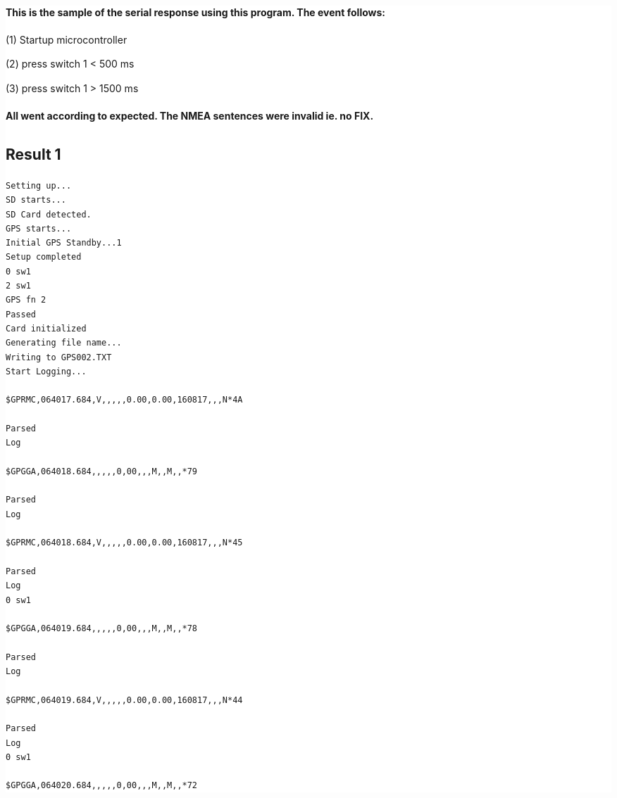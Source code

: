 #### This is the sample of the serial response using this program. The event follows:

(1) Startup microcontroller 

(2) press switch 1 < 500 ms 

(3) press switch 1 > 1500 ms 

#### All went according to expected. The NMEA sentences were invalid ie. no FIX.

## Result 1
    Setting up...
    SD starts...
    SD Card detected.
    GPS starts...
    Initial GPS Standby...1
    Setup completed
    0 sw1
    2 sw1
    GPS fn 2
    Passed
    Card initialized
    Generating file name...
    Writing to GPS002.TXT
    Start Logging...

    $GPRMC,064017.684,V,,,,,0.00,0.00,160817,,,N*4A

    Parsed
    Log

    $GPGGA,064018.684,,,,,0,00,,,M,,M,,*79

    Parsed
    Log

    $GPRMC,064018.684,V,,,,,0.00,0.00,160817,,,N*45

    Parsed
    Log
    0 sw1

    $GPGGA,064019.684,,,,,0,00,,,M,,M,,*78

    Parsed
    Log

    $GPRMC,064019.684,V,,,,,0.00,0.00,160817,,,N*44

    Parsed
    Log
    0 sw1

    $GPGGA,064020.684,,,,,0,00,,,M,,M,,*72
